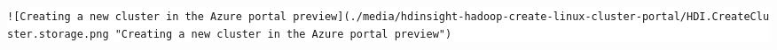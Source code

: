     ![Creating a new cluster in the Azure portal preview](./media/hdinsight-hadoop-create-linux-cluster-portal/HDI.CreateCluster.storage.png "Creating a new cluster in the Azure portal preview")
